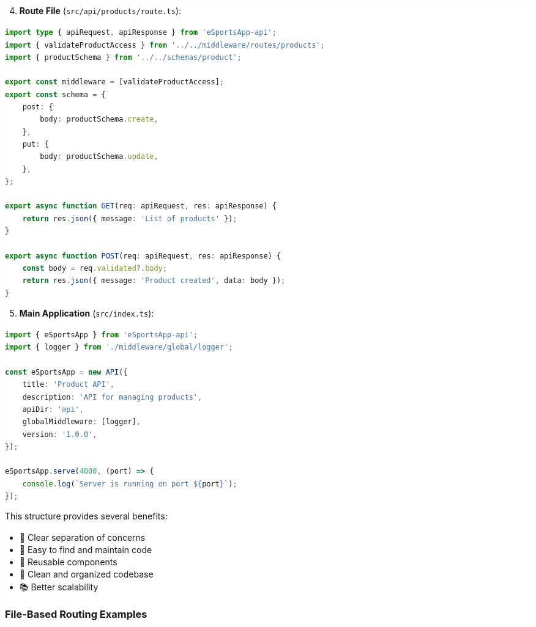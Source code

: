 4. **Route File** (`src/api/products/route.ts`):

```ts
import type { apiRequest, apiResponse } from 'eSportsApp-api';
import { validateProductAccess } from '../../middleware/routes/products';
import { productSchema } from '../../schemas/product';

export const middleware = [validateProductAccess];
export const schema = {
    post: {
        body: productSchema.create,
    },
    put: {
        body: productSchema.update,
    },
};

export async function GET(req: apiRequest, res: apiResponse) {
    return res.json({ message: 'List of products' });
}

export async function POST(req: apiRequest, res: apiResponse) {
    const body = req.validated?.body;
    return res.json({ message: 'Product created', data: body });
}
```

5. **Main Application** (`src/index.ts`):

```ts
import { eSportsApp } from 'eSportsApp-api';
import { logger } from './middleware/global/logger';

const eSportsApp = new API({
    title: 'Product API',
    description: 'API for managing products',
    apiDir: 'api',
    globalMiddleware: [logger],
    version: '1.0.0',
});

eSportsApp.serve(4000, (port) => {
    console.log(`Server is running on port ${port}`);
});
```

This structure provides several benefits:

-   🎯 Clear separation of concerns
-   📁 Easy to find and maintain code
-   🔄 Reusable components
-   🧹 Clean and organized codebase
-   📚 Better scalability

### **File-Based Routing Examples**
